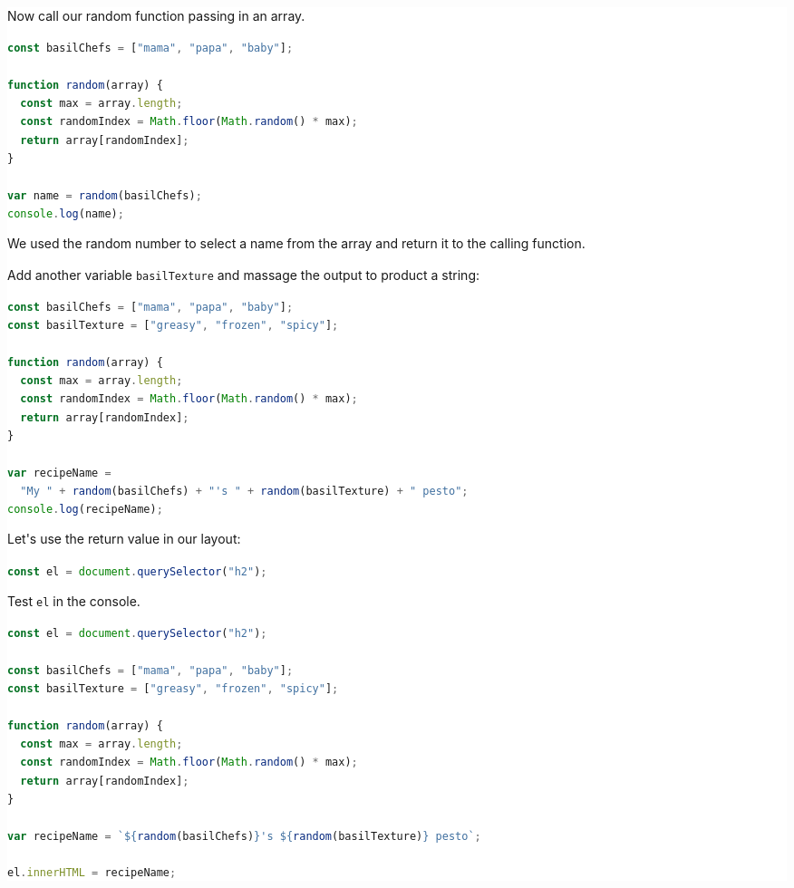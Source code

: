 Now call our random function passing in an array.

```js
const basilChefs = ["mama", "papa", "baby"];

function random(array) {
  const max = array.length;
  const randomIndex = Math.floor(Math.random() * max);
  return array[randomIndex];
}

var name = random(basilChefs);
console.log(name);
```

We used the random number to select a name from the array and return it to the calling function.

Add another variable `basilTexture` and massage the output to product a string:

```js
const basilChefs = ["mama", "papa", "baby"];
const basilTexture = ["greasy", "frozen", "spicy"];

function random(array) {
  const max = array.length;
  const randomIndex = Math.floor(Math.random() * max);
  return array[randomIndex];
}

var recipeName =
  "My " + random(basilChefs) + "'s " + random(basilTexture) + " pesto";
console.log(recipeName);
```

Let's use the return value in our layout:

```js
const el = document.querySelector("h2");
```

Test `el` in the console.

```js
const el = document.querySelector("h2");

const basilChefs = ["mama", "papa", "baby"];
const basilTexture = ["greasy", "frozen", "spicy"];

function random(array) {
  const max = array.length;
  const randomIndex = Math.floor(Math.random() * max);
  return array[randomIndex];
}

var recipeName = `${random(basilChefs)}'s ${random(basilTexture)} pesto`;

el.innerHTML = recipeName;
```
